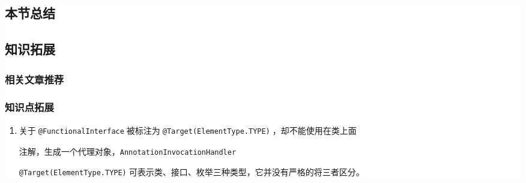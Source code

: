 ## 本节总结



## 知识拓展

### 相关文章推荐

### 知识点拓展

1. 关于 `@FunctionalInterface` 被标注为 `@Target(ElementType.TYPE)` ，却不能使用在类上面

    注解，生成一个代理对象，`AnnotationInvocationHandler` 
    
    `@Target(ElementType.TYPE)` 可表示类、接口、枚举三种类型，它并没有严格的将三者区分。

